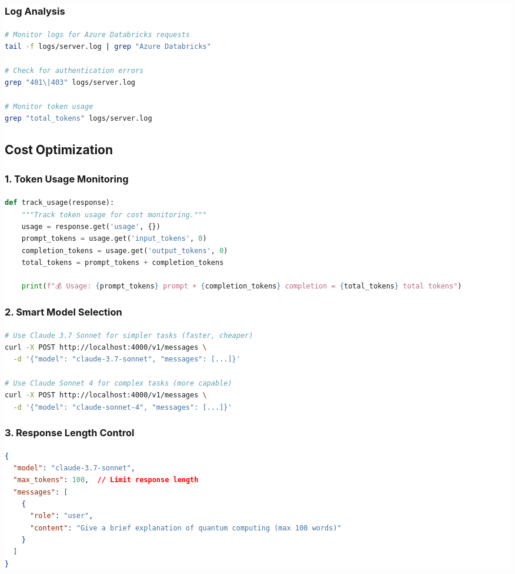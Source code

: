 ### Log Analysis

```bash
# Monitor logs for Azure Databricks requests
tail -f logs/server.log | grep "Azure Databricks"

# Check for authentication errors
grep "401\|403" logs/server.log

# Monitor token usage
grep "total_tokens" logs/server.log
```

## Cost Optimization

### 1. Token Usage Monitoring

```python
def track_usage(response):
    """Track token usage for cost monitoring."""
    usage = response.get('usage', {})
    prompt_tokens = usage.get('input_tokens', 0)
    completion_tokens = usage.get('output_tokens', 0)
    total_tokens = prompt_tokens + completion_tokens
    
    print(f"💰 Usage: {prompt_tokens} prompt + {completion_tokens} completion = {total_tokens} total tokens")
```

### 2. Smart Model Selection

```bash
# Use Claude 3.7 Sonnet for simpler tasks (faster, cheaper)
curl -X POST http://localhost:4000/v1/messages \
  -d '{"model": "claude-3.7-sonnet", "messages": [...]}'

# Use Claude Sonnet 4 for complex tasks (more capable)
curl -X POST http://localhost:4000/v1/messages \
  -d '{"model": "claude-sonnet-4", "messages": [...]}'
```

### 3. Response Length Control

```json
{
  "model": "claude-3.7-sonnet",
  "max_tokens": 100,  // Limit response length
  "messages": [
    {
      "role": "user", 
      "content": "Give a brief explanation of quantum computing (max 100 words)"
    }
  ]
}
```
